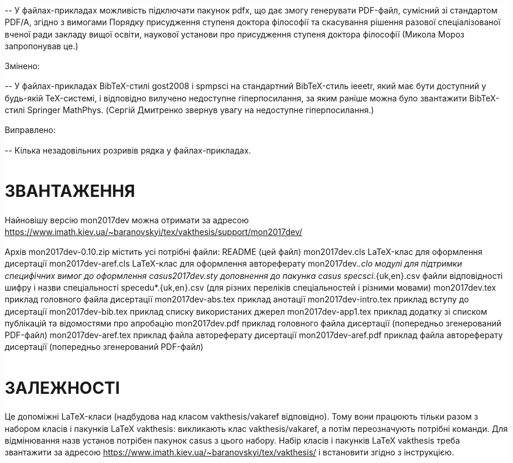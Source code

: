 -- У файлах-прикладах можливість підключати пакунок pdfx,
   що дає змогу генерувати PDF-файл, сумісний зі стандартом PDF/A,
   згідно з вимогами Порядку присудження ступеня доктора філософії
   та скасування рішення разової спеціалізованої вченої ради
   закладу вищої освіти, наукової установи
   про присудження ступеня доктора філософії
   (Микола Мороз запропонував це.)

Змінено:

-- У файлах-прикладах BibTeX-стилі gost2008 і spmpsci
   на стандартний BibTeX-стиль ieeetr,
   який має бути доступний у будь-якій TeX-системі,
   і відповідно вилучено недоступне гіперпосилання,
   за яким раніше можна було звантажити BibTeX-стилі Springer MathPhys.
   (Сергій Дмитренко звернув увагу на недоступне гіперпосилання.)

Виправлено:

-- Кілька незадовільних розривів рядка у файлах-прикладах.


ЗВАНТАЖЕННЯ
===========

Найновішу версію mon2017dev можна отримати за адресою
  https://www.imath.kiev.ua/~baranovskyi/tex/vakthesis/support/mon2017dev/

Архів mon2017dev-0.10.zip містить усі потрібні файли:
  README                (цей файл)
  mon2017dev.cls        LaTeX-клас для оформлення дисертації
  mon2017dev-aref.cls   LaTeX-клас для оформлення автореферату
  mon2017dev.*.clo      модулі для підтримки специфічних вимог до оформлення
  casus2017dev.sty      доповнення до пакунка casus
  specsci*.{uk,en}.csv  файли відповідності шифру і назви спеціальності
  specedu*.{uk,en}.csv    (для різних переліків спеціальностей і різними мовами)
  mon2017dev.tex        приклад головного файла дисертації
  mon2017dev-abs.tex    приклад анотації
  mon2017dev-intro.tex  приклад вступу до дисертації
  mon2017dev-bib.tex    приклад списку використаних джерел
  mon2017dev-app1.tex   приклад додатку зі списком публікацій
                          та відомостями про апробацію
  mon2017dev.pdf        приклад головного файла дисертації
                          (попередньо згенерований PDF-файл)
  mon2017dev-aref.tex   приклад файла автореферату дисертації
  mon2017dev-aref.pdf   приклад файла автореферату дисертації
                          (попередньо згенерований PDF-файл)


ЗАЛЕЖНОСТІ
==========

Це допоміжні LaTeX-класи (надбудова над класом vakthesis/vakaref відповідно).
Тому вони працюють тільки разом з набором класів і пакунків LaTeX vakthesis:
викликають клас vakthesis/vakaref, а потім переозначують потрібні команди.
Для відмінювання назв установ потрібен пакунок casus з цього набору.
Набір класів і пакунків LaTeX vakthesis треба звантажити за адресою
  https://www.imath.kiev.ua/~baranovskyi/tex/vakthesis/
і встановити згідно з інструкцією.
